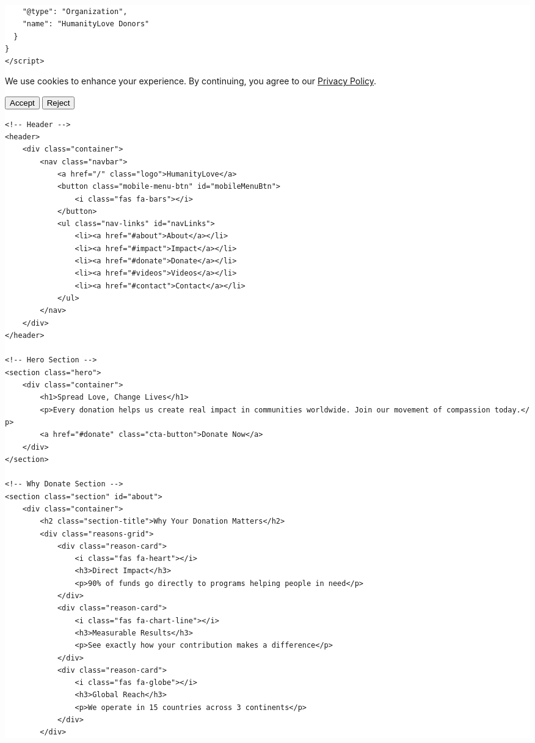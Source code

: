         "@type": "Organization",
        "name": "HumanityLove Donors"
      }
    }
    </script>
</head>
<body class="loading">
    <!-- Cookie Consent -->
    <div class="cookie-consent" id="cookieConsent">
        <p>We use cookies to enhance your experience. By continuing, you agree to our <a href="/privacy">Privacy Policy</a>.</p>
        <button id="acceptCookies">Accept</button>
        <button id="rejectCookies">Reject</button>
    </div>
    
    <!-- Header -->
    <header>
        <div class="container">
            <nav class="navbar">
                <a href="/" class="logo">HumanityLove</a>
                <button class="mobile-menu-btn" id="mobileMenuBtn">
                    <i class="fas fa-bars"></i>
                </button>
                <ul class="nav-links" id="navLinks">
                    <li><a href="#about">About</a></li>
                    <li><a href="#impact">Impact</a></li>
                    <li><a href="#donate">Donate</a></li>
                    <li><a href="#videos">Videos</a></li>
                    <li><a href="#contact">Contact</a></li>
                </ul>
            </nav>
        </div>
    </header>
    
    <!-- Hero Section -->
    <section class="hero">
        <div class="container">
            <h1>Spread Love, Change Lives</h1>
            <p>Every donation helps us create real impact in communities worldwide. Join our movement of compassion today.</p>
            <a href="#donate" class="cta-button">Donate Now</a>
        </div>
    </section>
    
    <!-- Why Donate Section -->
    <section class="section" id="about">
        <div class="container">
            <h2 class="section-title">Why Your Donation Matters</h2>
            <div class="reasons-grid">
                <div class="reason-card">
                    <i class="fas fa-heart"></i>
                    <h3>Direct Impact</h3>
                    <p>90% of funds go directly to programs helping people in need</p>
                </div>
                <div class="reason-card">
                    <i class="fas fa-chart-line"></i>
                    <h3>Measurable Results</h3>
                    <p>See exactly how your contribution makes a difference</p>
                </div>
                <div class="reason-card">
                    <i class="fas fa-globe"></i>
                    <h3>Global Reach</h3>
                    <p>We operate in 15 countries across 3 continents</p>
                </div>
            </div>